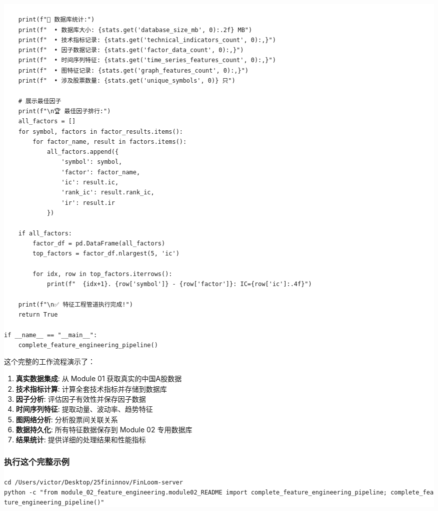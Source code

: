 ```
    
    print(f"📁 数据库统计:")
    print(f"  • 数据库大小: {stats.get('database_size_mb', 0):.2f} MB")
    print(f"  • 技术指标记录: {stats.get('technical_indicators_count', 0):,}")
    print(f"  • 因子数据记录: {stats.get('factor_data_count', 0):,}")
    print(f"  • 时间序列特征: {stats.get('time_series_features_count', 0):,}")
    print(f"  • 图特征记录: {stats.get('graph_features_count', 0):,}")
    print(f"  • 涉及股票数量: {stats.get('unique_symbols', 0)} 只")
    
    # 展示最佳因子
    print(f"\n🏆 最佳因子排行:")
    all_factors = []
    for symbol, factors in factor_results.items():
        for factor_name, result in factors.items():
            all_factors.append({
                'symbol': symbol,
                'factor': factor_name,
                'ic': result.ic,
                'rank_ic': result.rank_ic,
                'ir': result.ir
            })
    
    if all_factors:
        factor_df = pd.DataFrame(all_factors)
        top_factors = factor_df.nlargest(5, 'ic')
        
        for idx, row in top_factors.iterrows():
            print(f"  {idx+1}. {row['symbol']} - {row['factor']}: IC={row['ic']:.4f}")
    
    print(f"\n✅ 特征工程管道执行完成!")
    return True

if __name__ == "__main__":
    complete_feature_engineering_pipeline()
```

这个完整的工作流程演示了：

1. **真实数据集成**: 从 Module 01 获取真实的中国A股数据
2. **技术指标计算**: 计算全套技术指标并存储到数据库
3. **因子分析**: 评估因子有效性并保存因子数据
4. **时间序列特征**: 提取动量、波动率、趋势特征
5. **图网络分析**: 分析股票间关联关系
6. **数据持久化**: 所有特征数据保存到 Module 02 专用数据库
7. **结果统计**: 提供详细的处理结果和性能指标

### 执行这个完整示例

```
cd /Users/victor/Desktop/25fininnov/FinLoom-server
python -c "from module_02_feature_engineering.module02_README import complete_feature_engineering_pipeline; complete_feature_engineering_pipeline()"
```
